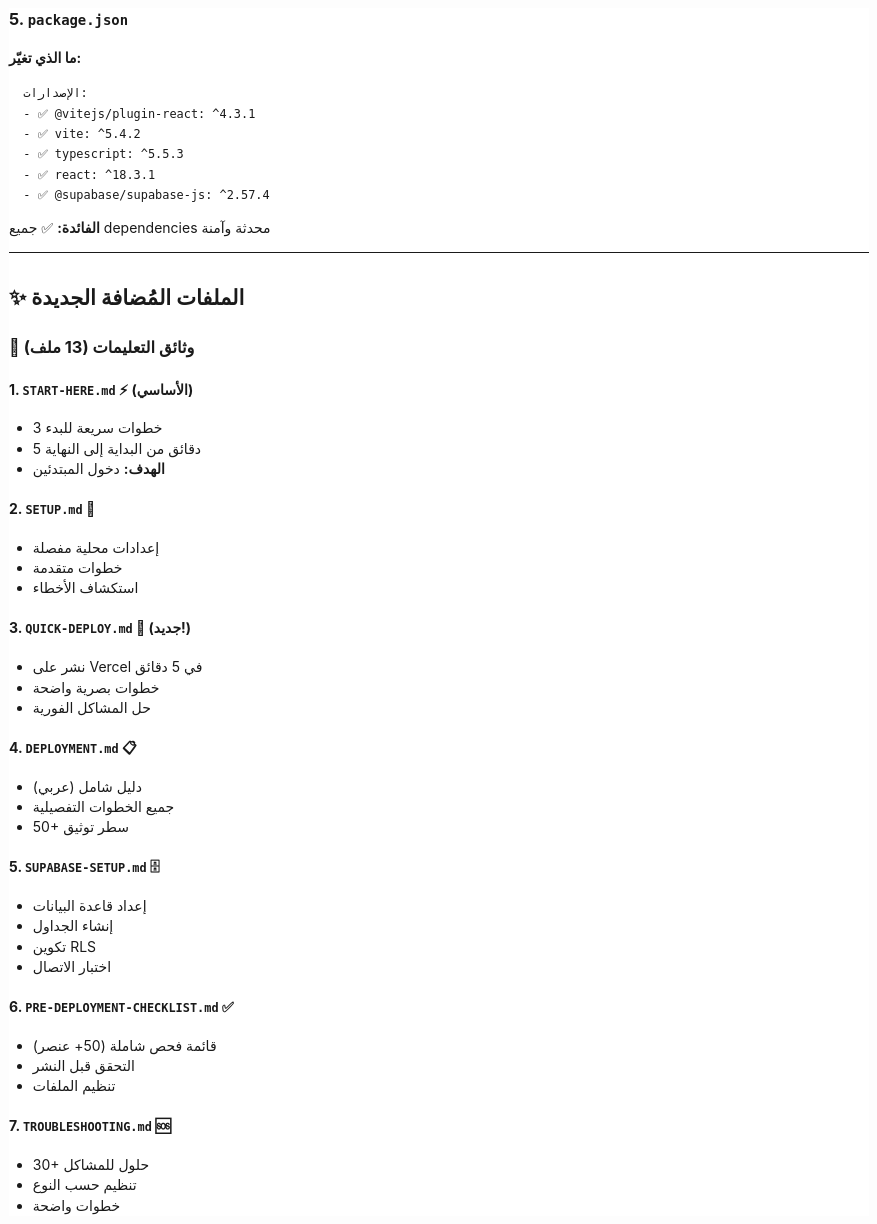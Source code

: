 ### 5. `package.json`
**ما الذي تغيّر:**
```diff
  الإصدارات:
  - ✅ @vitejs/plugin-react: ^4.3.1
  - ✅ vite: ^5.4.2
  - ✅ typescript: ^5.5.3
  - ✅ react: ^18.3.1
  - ✅ @supabase/supabase-js: ^2.57.4
```

**الفائدة:** ✅ جميع dependencies محدثة وآمنة

---

## ✨ الملفات المُضافة الجديدة

### 📖 وثائق التعليمات (13 ملف)

#### 1. `START-HERE.md` ⚡ (الأساسي)
- 3 خطوات سريعة للبدء
- 5 دقائق من البداية إلى النهاية
- **الهدف:** دخول المبتدئين

#### 2. `SETUP.md` 🔧
- إعدادات محلية مفصلة
- خطوات متقدمة
- استكشاف الأخطاء

#### 3. `QUICK-DEPLOY.md` 🚀 (جديد!)
- نشر على Vercel في 5 دقائق
- خطوات بصرية واضحة
- حل المشاكل الفورية

#### 4. `DEPLOYMENT.md` 📋
- دليل شامل (عربي)
- جميع الخطوات التفصيلية
- 50+ سطر توثيق

#### 5. `SUPABASE-SETUP.md` 🗄️
- إعداد قاعدة البيانات
- إنشاء الجداول
- تكوين RLS
- اختبار الاتصال

#### 6. `PRE-DEPLOYMENT-CHECKLIST.md` ✅
- قائمة فحص شاملة (50+ عنصر)
- التحقق قبل النشر
- تنظيم الملفات

#### 7. `TROUBLESHOOTING.md` 🆘
- 30+ حلول للمشاكل
- تنظيم حسب النوع
- خطوات واضحة
